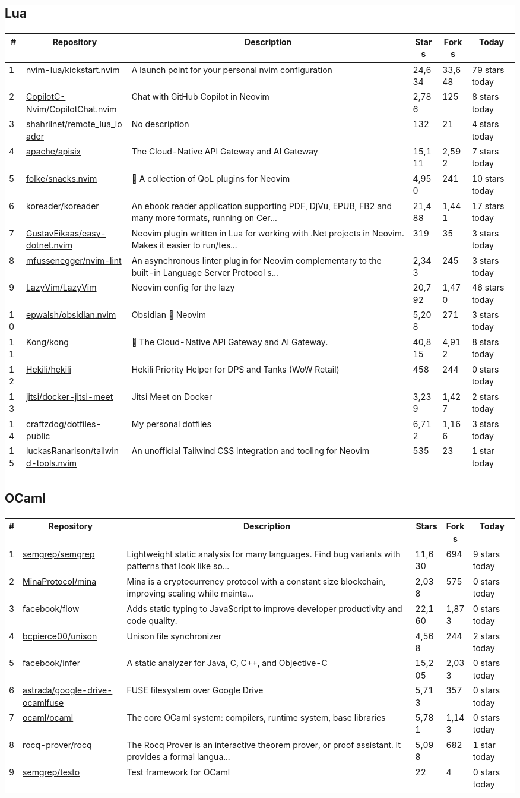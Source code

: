 ## Lua

| # | Repository | Description | Stars | Forks | Today |
| --- | --- | --- | --- | --- | --- |
| 1 | [nvim-lua/kickstart.nvim](https://github.com/nvim-lua/kickstart.nvim) | A launch point for your personal nvim configuration | 24,634 | 33,648 | 79 stars today |
| 2 | [CopilotC-Nvim/CopilotChat.nvim](https://github.com/CopilotC-Nvim/CopilotChat.nvim) | Chat with GitHub Copilot in Neovim | 2,786 | 125 | 8 stars today |
| 3 | [shahrilnet/remote_lua_loader](https://github.com/shahrilnet/remote_lua_loader) | No description | 132 | 21 | 4 stars today |
| 4 | [apache/apisix](https://github.com/apache/apisix) | The Cloud-Native API Gateway and AI Gateway | 15,111 | 2,592 | 7 stars today |
| 5 | [folke/snacks.nvim](https://github.com/folke/snacks.nvim) | 🍿 A collection of QoL plugins for Neovim | 4,950 | 241 | 10 stars today |
| 6 | [koreader/koreader](https://github.com/koreader/koreader) | An ebook reader application supporting PDF, DjVu, EPUB, FB2 and many more formats, running on Cer... | 21,488 | 1,441 | 17 stars today |
| 7 | [GustavEikaas/easy-dotnet.nvim](https://github.com/GustavEikaas/easy-dotnet.nvim) | Neovim plugin written in Lua for working with .Net projects in Neovim. Makes it easier to run/tes... | 319 | 35 | 3 stars today |
| 8 | [mfussenegger/nvim-lint](https://github.com/mfussenegger/nvim-lint) | An asynchronous linter plugin for Neovim complementary to the built-in Language Server Protocol s... | 2,343 | 245 | 3 stars today |
| 9 | [LazyVim/LazyVim](https://github.com/LazyVim/LazyVim) | Neovim config for the lazy | 20,792 | 1,470 | 46 stars today |
| 10 | [epwalsh/obsidian.nvim](https://github.com/epwalsh/obsidian.nvim) | Obsidian 🤝 Neovim | 5,208 | 271 | 3 stars today |
| 11 | [Kong/kong](https://github.com/Kong/kong) | 🦍 The Cloud-Native API Gateway and AI Gateway. | 40,815 | 4,912 | 8 stars today |
| 12 | [Hekili/hekili](https://github.com/Hekili/hekili) | Hekili Priority Helper for DPS and Tanks (WoW Retail) | 458 | 244 | 0 stars today |
| 13 | [jitsi/docker-jitsi-meet](https://github.com/jitsi/docker-jitsi-meet) | Jitsi Meet on Docker | 3,239 | 1,427 | 2 stars today |
| 14 | [craftzdog/dotfiles-public](https://github.com/craftzdog/dotfiles-public) | My personal dotfiles | 6,712 | 1,166 | 3 stars today |
| 15 | [luckasRanarison/tailwind-tools.nvim](https://github.com/luckasRanarison/tailwind-tools.nvim) | An unofficial Tailwind CSS integration and tooling for Neovim | 535 | 23 | 1 star today |

## OCaml

| # | Repository | Description | Stars | Forks | Today |
| --- | --- | --- | --- | --- | --- |
| 1 | [semgrep/semgrep](https://github.com/semgrep/semgrep) | Lightweight static analysis for many languages. Find bug variants with patterns that look like so... | 11,630 | 694 | 9 stars today |
| 2 | [MinaProtocol/mina](https://github.com/MinaProtocol/mina) | Mina is a cryptocurrency protocol with a constant size blockchain, improving scaling while mainta... | 2,038 | 575 | 0 stars today |
| 3 | [facebook/flow](https://github.com/facebook/flow) | Adds static typing to JavaScript to improve developer productivity and code quality. | 22,160 | 1,873 | 0 stars today |
| 4 | [bcpierce00/unison](https://github.com/bcpierce00/unison) | Unison file synchronizer | 4,568 | 244 | 2 stars today |
| 5 | [facebook/infer](https://github.com/facebook/infer) | A static analyzer for Java, C, C++, and Objective-C | 15,205 | 2,033 | 0 stars today |
| 6 | [astrada/google-drive-ocamlfuse](https://github.com/astrada/google-drive-ocamlfuse) | FUSE filesystem over Google Drive | 5,713 | 357 | 0 stars today |
| 7 | [ocaml/ocaml](https://github.com/ocaml/ocaml) | The core OCaml system: compilers, runtime system, base libraries | 5,781 | 1,143 | 0 stars today |
| 8 | [rocq-prover/rocq](https://github.com/rocq-prover/rocq) | The Rocq Prover is an interactive theorem prover, or proof assistant. It provides a formal langua... | 5,098 | 682 | 1 star today |
| 9 | [semgrep/testo](https://github.com/semgrep/testo) | Test framework for OCaml | 22 | 4 | 0 stars today |
